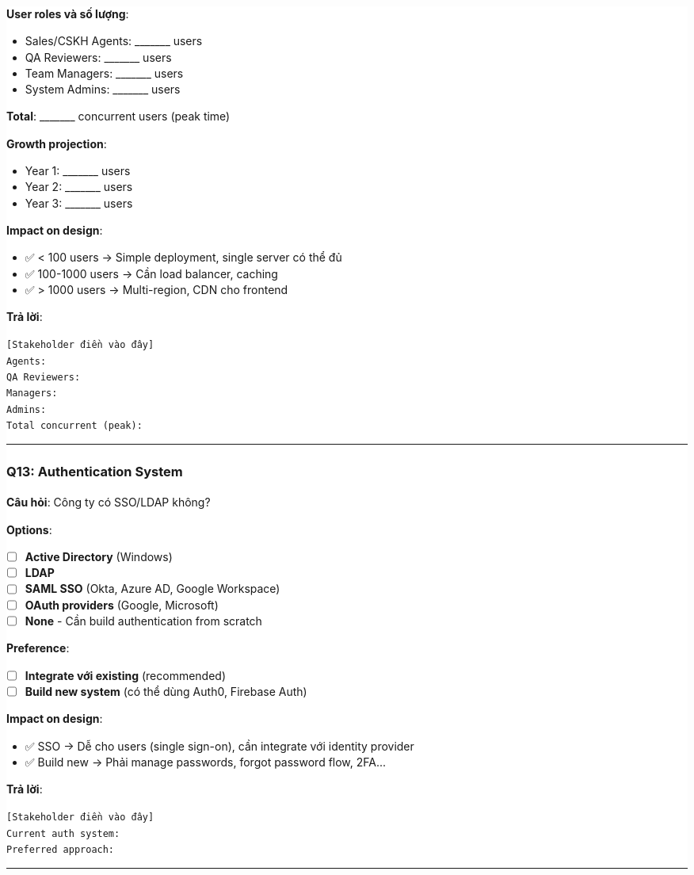 **User roles và số lượng**:
- Sales/CSKH Agents: _______ users
- QA Reviewers: _______ users
- Team Managers: _______ users
- System Admins: _______ users

**Total**: _______ concurrent users (peak time)

**Growth projection**:
- Year 1: _______ users
- Year 2: _______ users
- Year 3: _______ users

**Impact on design**:
- ✅ < 100 users → Simple deployment, single server có thể đủ
- ✅ 100-1000 users → Cần load balancer, caching
- ✅ > 1000 users → Multi-region, CDN cho frontend

**Trả lời**:
```
[Stakeholder điền vào đây]
Agents: 
QA Reviewers:
Managers:
Admins:
Total concurrent (peak):
```

---

### Q13: Authentication System
**Câu hỏi**: Công ty có SSO/LDAP không?

**Options**:
- [ ] **Active Directory** (Windows)
- [ ] **LDAP**
- [ ] **SAML SSO** (Okta, Azure AD, Google Workspace)
- [ ] **OAuth providers** (Google, Microsoft)
- [ ] **None** - Cần build authentication from scratch

**Preference**:
- [ ] **Integrate với existing** (recommended)
- [ ] **Build new system** (có thể dùng Auth0, Firebase Auth)

**Impact on design**:
- ✅ SSO → Dễ cho users (single sign-on), cần integrate với identity provider
- ✅ Build new → Phải manage passwords, forgot password flow, 2FA...

**Trả lời**:
```
[Stakeholder điền vào đây]
Current auth system:
Preferred approach:
```

---
